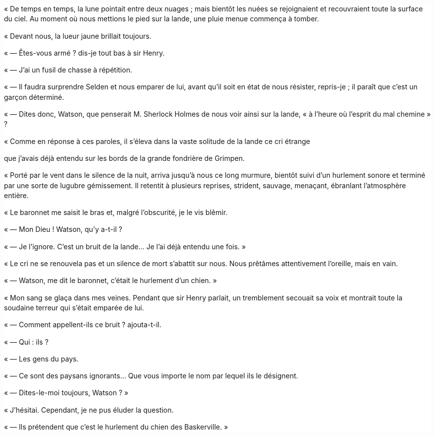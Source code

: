 « De temps en temps, la lune pointait entre deux nuages ; mais bientôt
les nuées se rejoignaient et recouvraient toute la surface du ciel. Au
moment où nous mettions le pied sur la lande, une pluie menue commença à
tomber.

« Devant nous, la lueur jaune brillait toujours.

« — Êtes-vous armé ? dis-je tout bas à sir Henry.

« — J’ai un fusil de chasse à répétition.

« — Il faudra surprendre Selden et nous emparer de lui, avant qu’il soit
en état de nous résister, repris-je ; il paraît que c’est un garçon
déterminé.

« — Dites donc, Watson, que penserait M. Sherlock Holmes de nous voir
ainsi sur la lande, « à l’heure où l’esprit du mal chemine » ?

« Comme en réponse à ces paroles, il s’éleva dans la vaste solitude de
la lande ce cri étrange


que
j’avais déjà entendu sur les bords de la grande fondrière de Grimpen.

« Porté par le vent dans le silence de la nuit, arriva jusqu’à nous ce
long murmure, bientôt suivi d’un hurlement sonore et terminé par une
sorte de lugubre gémissement. Il retentit à plusieurs reprises,
strident, sauvage, menaçant, ébranlant l’atmosphère entière.

« Le baronnet me saisit le bras et, malgré l’obscurité, je le vis
blêmir.

« — Mon Dieu ! Watson, qu’y a-t-il ?

« — Je l’ignore. C’est un bruit de la lande… Je l’ai déjà entendu une
fois. »

« Le cri ne se renouvela pas et un silence de mort s’abattit sur nous.
Nous prêtâmes attentivement l’oreille, mais en vain.

« — Watson, me dit le baronnet, c’était le hurlement d’un chien. »

« Mon sang se glaça dans mes veines. Pendant que sir Henry parlait, un
tremblement secouait sa voix et montrait toute la soudaine terreur qui
s’était emparée de lui.

« — Comment appellent-ils ce bruit ? ajouta-t-il.

« — Qui : ils ?

« — Les gens du pays.

« — Ce sont des paysans ignorants… Que vous importe le nom par lequel
ils le désignent.

« — Dites-le-moi toujours, Watson ? »

« J’hésitai. Cependant, je ne pus éluder la question.

« — Ils prétendent que c’est le hurlement du chien des Baskerville.
»
